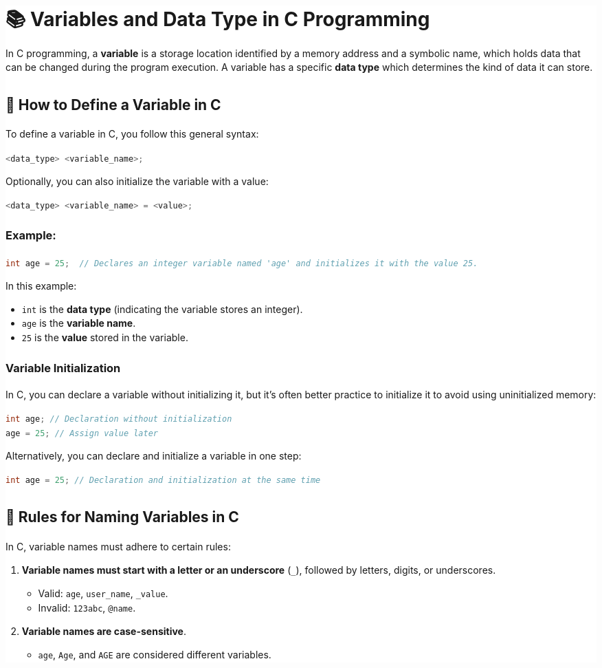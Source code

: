 # 📚 Variables and Data Type in C Programming

In C programming, a **variable** is a storage location identified by a memory address and a symbolic name, which holds data that can be changed during the program execution. A variable has a specific **data type** which determines the kind of data it can store.

## 🔹 How to Define a Variable in C

To define a variable in C, you follow this general syntax:

```c
<data_type> <variable_name>;
```

Optionally, you can also initialize the variable with a value:

```c
<data_type> <variable_name> = <value>;
```

### Example:
```c
int age = 25;  // Declares an integer variable named 'age' and initializes it with the value 25.
```

In this example:
- `int` is the **data type** (indicating the variable stores an integer).
- `age` is the **variable name**.
- `25` is the **value** stored in the variable.

### Variable Initialization

In C, you can declare a variable without initializing it, but it’s often better practice to initialize it to avoid using uninitialized memory:

```c
int age; // Declaration without initialization
age = 25; // Assign value later
```

Alternatively, you can declare and initialize a variable in one step:

```c
int age = 25; // Declaration and initialization at the same time
```

## 🔹 Rules for Naming Variables in C

In C, variable names must adhere to certain rules:

1. **Variable names must start with a letter or an underscore** (`_`), followed by letters, digits, or underscores.
   - Valid: `age`, `user_name`, `_value`.
   - Invalid: `123abc`, `@name`.

2. **Variable names are case-sensitive**.
   - `age`, `Age`, and `AGE` are considered different variables.

